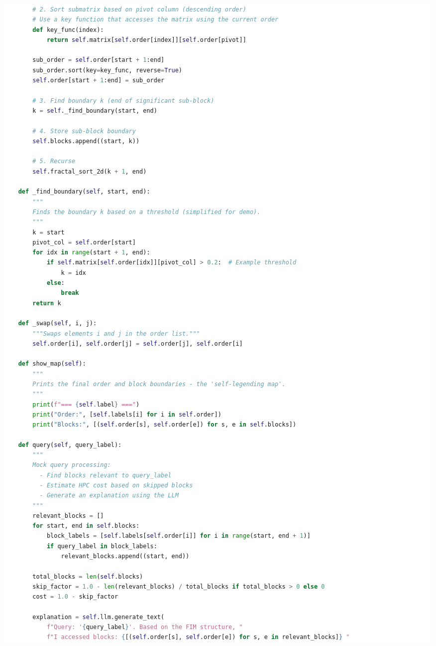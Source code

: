 ```python
        # 2. Sort submatrix based on pivot column (descending order)
        # Use a key function that accesses the matrix using the current order
        def key_func(index):
            return self.matrix[self.order[index]][self.order[pivot]]

        sub_order = self.order[start + 1:end]
        sub_order.sort(key=key_func, reverse=True)
        self.order[start + 1:end] = sub_order

        # 3. Find boundary k (end of significant sub-block)
        k = self._find_boundary(start, end)

        # 4. Store sub-block boundary
        self.blocks.append((start, k))

        # 5. Recurse
        self.fractal_sort_2d(k + 1, end)

    def _find_boundary(self, start, end):
        """
        Finds the boundary k based on a threshold (simplified for demo).
        """
        k = start
        pivot_col = self.order[start]
        for idx in range(start + 1, end):
            if self.matrix[self.order[idx]][pivot_col] > 0.2:  # Example threshold
                k = idx
            else:
                break
        return k

    def _swap(self, i, j):
        """Swaps elements i and j in the order list."""
        self.order[i], self.order[j] = self.order[j], self.order[i]

    def show_map(self):
        """
        Prints the final order and block boundaries - the 'self-legending map'.
        """
        print(f"=== {self.label} ===")
        print("Order:", [self.labels[i] for i in self.order])
        print("Blocks:", [(self.order[s], self.order[e]) for s, e in self.blocks])

    def query(self, query_label):
        """
        Mock query processing:
          - Find blocks relevant to query_label
          - Estimate HPC cost based on skipped blocks
          - Generate an explanation using the LLM
        """
        relevant_blocks = []
        for start, end in self.blocks:
            block_labels = [self.labels[self.order[i]] for i in range(start, end + 1)]
            if query_label in block_labels:
                relevant_blocks.append((start, end))

        total_blocks = len(self.blocks)
        skip_factor = 1.0 - len(relevant_blocks) / total_blocks if total_blocks > 0 else 0
        cost = 1.0 - skip_factor

        explanation = self.llm.generate_text(
            f"Query: '{query_label}'. Based on the FIM structure, "
            f"I accessed blocks: {[(self.order[s], self.order[e]) for s, e in relevant_blocks]} "
```